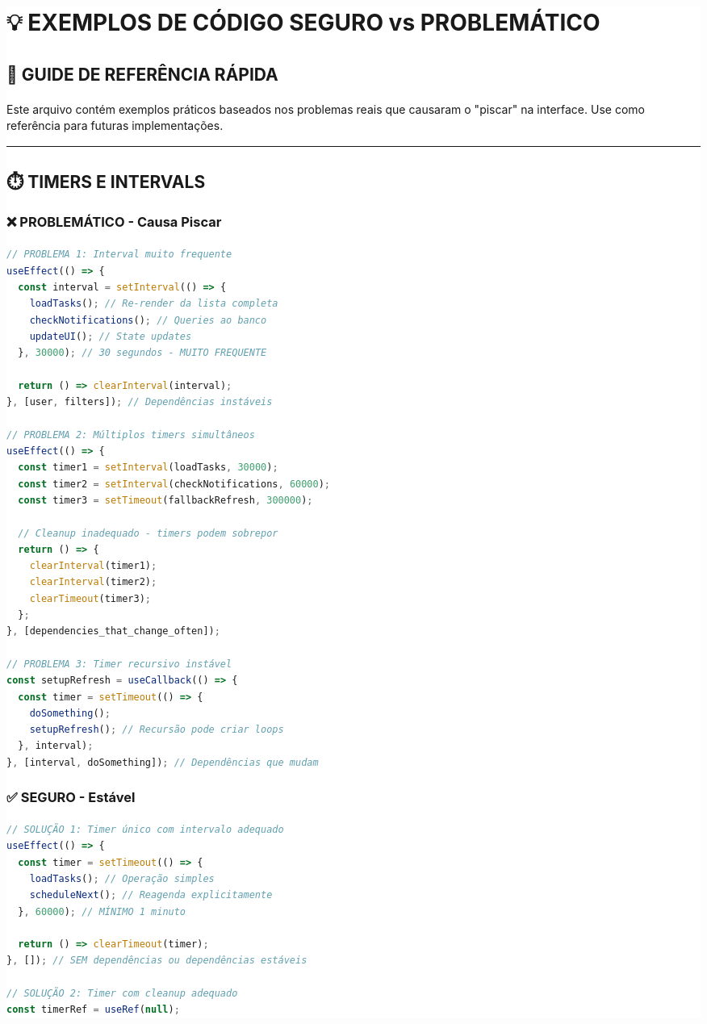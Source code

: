 # 💡 EXEMPLOS DE CÓDIGO SEGURO vs PROBLEMÁTICO

## 🎯 **GUIDE DE REFERÊNCIA RÁPIDA**

Este arquivo contém exemplos práticos baseados nos problemas reais que causaram o "piscar" na interface. Use como referência para futuras implementações.

---

## ⏱️ **TIMERS E INTERVALS**

### ❌ **PROBLEMÁTICO - Causa Piscar**
```javascript
// PROBLEMA 1: Interval muito frequente
useEffect(() => {
  const interval = setInterval(() => {
    loadTasks(); // Re-render da lista completa
    checkNotifications(); // Queries ao banco
    updateUI(); // State updates
  }, 30000); // 30 segundos - MUITO FREQUENTE
  
  return () => clearInterval(interval);
}, [user, filters]); // Dependências instáveis

// PROBLEMA 2: Múltiplos timers simultâneos
useEffect(() => {
  const timer1 = setInterval(loadTasks, 30000);
  const timer2 = setInterval(checkNotifications, 60000);
  const timer3 = setTimeout(fallbackRefresh, 300000);
  
  // Cleanup inadequado - timers podem sobrepor
  return () => {
    clearInterval(timer1);
    clearInterval(timer2);
    clearTimeout(timer3);
  };
}, [dependencies_that_change_often]);

// PROBLEMA 3: Timer recursivo instável
const setupRefresh = useCallback(() => {
  const timer = setTimeout(() => {
    doSomething();
    setupRefresh(); // Recursão pode criar loops
  }, interval);
}, [interval, doSomething]); // Dependências que mudam
```

### ✅ **SEGURO - Estável**
```javascript
// SOLUÇÃO 1: Timer único com intervalo adequado
useEffect(() => {
  const timer = setTimeout(() => {
    loadTasks(); // Operação simples
    scheduleNext(); // Reagenda explicitamente
  }, 60000); // MÍNIMO 1 minuto
  
  return () => clearTimeout(timer);
}, []); // SEM dependências ou dependências estáveis

// SOLUÇÃO 2: Timer com cleanup adequado
const timerRef = useRef(null);
```